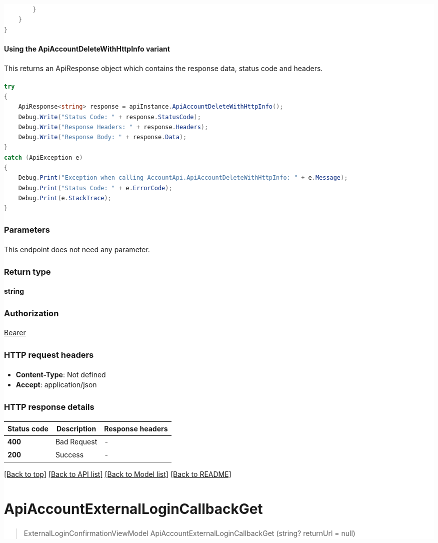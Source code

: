 ```csharp
        }
    }
}
```

#### Using the ApiAccountDeleteWithHttpInfo variant
This returns an ApiResponse object which contains the response data, status code and headers.

```csharp
try
{
    ApiResponse<string> response = apiInstance.ApiAccountDeleteWithHttpInfo();
    Debug.Write("Status Code: " + response.StatusCode);
    Debug.Write("Response Headers: " + response.Headers);
    Debug.Write("Response Body: " + response.Data);
}
catch (ApiException e)
{
    Debug.Print("Exception when calling AccountApi.ApiAccountDeleteWithHttpInfo: " + e.Message);
    Debug.Print("Status Code: " + e.ErrorCode);
    Debug.Print(e.StackTrace);
}
```

### Parameters
This endpoint does not need any parameter.
### Return type

**string**

### Authorization

[Bearer](../README.md#Bearer)

### HTTP request headers

 - **Content-Type**: Not defined
 - **Accept**: application/json


### HTTP response details
| Status code | Description | Response headers |
|-------------|-------------|------------------|
| **400** | Bad Request |  -  |
| **200** | Success |  -  |

[[Back to top]](#) [[Back to API list]](../README.md#documentation-for-api-endpoints) [[Back to Model list]](../README.md#documentation-for-models) [[Back to README]](../README.md)

<a name="apiaccountexternallogincallbackget"></a>
# **ApiAccountExternalLoginCallbackGet**
> ExternalLoginConfirmationViewModel ApiAccountExternalLoginCallbackGet (string? returnUrl = null)
